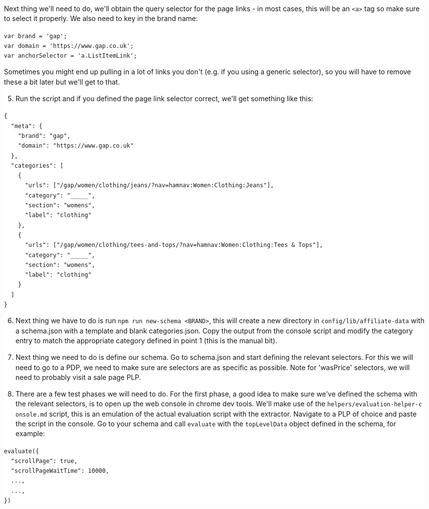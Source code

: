 Next thing we'll need to do, we'll obtain the query selector for the page links - in most cases, this will be an `<a>` tag so make sure to select it properly. We also need to key in the brand name:

```
var brand = 'gap';
var domain = 'https://www.gap.co.uk';
var anchorSelector = 'a.ListItemLink';
```

Sometimes you might end up pulling in a lot of links you don't (e.g. if you using a generic selector), so you will have to remove these a bit later but we'll get to that.

5. Run the script and if you defined the page link selector correct, we'll get something like this:

```
{
  "meta": {
    "brand": "gap",
    "domain": "https://www.gap.co.uk"
  },
  "categories": [
    {
      "urls": ["/gap/women/clothing/jeans/?nav=hamnav:Women:Clothing:Jeans"],
      "category": "_____",
      "section": "womens",
      "label": "clothing"
    },
    {
      "urls": ["/gap/women/clothing/tees-and-tops/?nav=hamnav:Women:Clothing:Tees & Tops"],
      "category": "_____",
      "section": "womens",
      "label": "clothing"
    }
  ]
}

```

6. Next thing we have to do is run `npm run new-schema <BRAND>`, this will create a new directory in `config/lib/affiliate-data` with a schema.json with a template and blank categories.json. Copy the output from the console script and modify the category entry to match the appropriate category defined in point 1 (this is the manual bit).

7. Next thing we need to do is define our schema. Go to schema.json and start defining the relevant selectors. For this we will need to go to a PDP, we need to make sure are selectors are as specific as possible. Note for 'wasPrice' selectors, we will need to probably visit a sale page PLP.

8. There are a few test phases we will need to do. For the first phase, a good idea to make sure we've defined the schema with the relevant selectors, is to open up the web console in chrome dev tools. We'll make use of the `helpers/evaluation-helper-console.md` script, this is an emulation of the actual evaluation script with the extractor. Navigate to a PLP of choice and paste the script in the console. Go to your schema and call `evaluate` with the `topLevelData` object defined in the schema, for example:

```
evaluate({
  "scrollPage": true,
  "scrollPageWaitTime": 10000,
  ...,
  ...,
})
```
